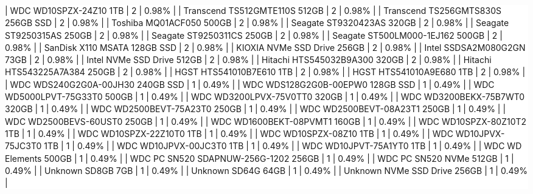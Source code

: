| WDC WD10SPZX-24Z10 1TB               | 2         | 0.98%   |
| Transcend TS512GMTE110S 512GB        | 2         | 0.98%   |
| Transcend TS256GMTS830S 256GB SSD    | 2         | 0.98%   |
| Toshiba MQ01ACF050 500GB             | 2         | 0.98%   |
| Seagate ST9320423AS 320GB            | 2         | 0.98%   |
| Seagate ST9250315AS 250GB            | 2         | 0.98%   |
| Seagate ST9250311CS 250GB            | 2         | 0.98%   |
| Seagate ST500LM000-1EJ162 500GB      | 2         | 0.98%   |
| SanDisk X110 MSATA 128GB SSD         | 2         | 0.98%   |
| KIOXIA NVMe SSD Drive 256GB          | 2         | 0.98%   |
| Intel SSDSA2M080G2GN 73GB            | 2         | 0.98%   |
| Intel NVMe SSD Drive 512GB           | 2         | 0.98%   |
| Hitachi HTS545032B9A300 320GB        | 2         | 0.98%   |
| Hitachi HTS543225A7A384 250GB        | 2         | 0.98%   |
| HGST HTS541010B7E610 1TB             | 2         | 0.98%   |
| HGST HTS541010A9E680 1TB             | 2         | 0.98%   |
| WDC WDS240G2G0A-00JH30 240GB SSD     | 1         | 0.49%   |
| WDC WDS128G2G0B-00EPW0 128GB SSD     | 1         | 0.49%   |
| WDC WD5000LPVT-75G33T0 500GB         | 1         | 0.49%   |
| WDC WD3200LPVX-75V0TT0 320GB         | 1         | 0.49%   |
| WDC WD3200BEKX-75B7WT0 320GB         | 1         | 0.49%   |
| WDC WD2500BEVT-75A23T0 250GB         | 1         | 0.49%   |
| WDC WD2500BEVT-08A23T1 250GB         | 1         | 0.49%   |
| WDC WD2500BEVS-60UST0 250GB          | 1         | 0.49%   |
| WDC WD1600BEKT-08PVMT1 160GB         | 1         | 0.49%   |
| WDC WD10SPZX-80Z10T2 1TB             | 1         | 0.49%   |
| WDC WD10SPZX-22Z10T0 1TB             | 1         | 0.49%   |
| WDC WD10SPZX-08Z10 1TB               | 1         | 0.49%   |
| WDC WD10JPVX-75JC3T0 1TB             | 1         | 0.49%   |
| WDC WD10JPVX-00JC3T0 1TB             | 1         | 0.49%   |
| WDC WD10JPVT-75A1YT0 1TB             | 1         | 0.49%   |
| WDC WD Elements 500GB                | 1         | 0.49%   |
| WDC PC SN520 SDAPNUW-256G-1202 256GB | 1         | 0.49%   |
| WDC PC SN520 NVMe 512GB              | 1         | 0.49%   |
| Unknown SD8GB  7GB                   | 1         | 0.49%   |
| Unknown SD64G  64GB                  | 1         | 0.49%   |
| Unknown NVMe SSD Drive 256GB         | 1         | 0.49%   |